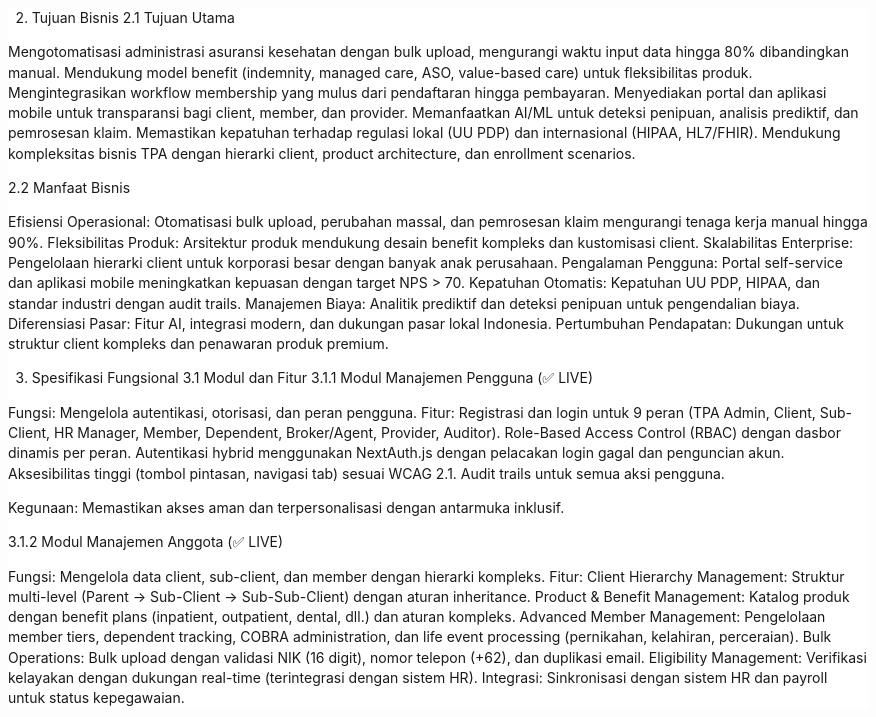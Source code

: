 
2. Tujuan Bisnis
2.1 Tujuan Utama

Mengotomatisasi administrasi asuransi kesehatan dengan bulk upload, mengurangi waktu input data hingga 80% dibandingkan manual.
Mendukung model benefit (indemnity, managed care, ASO, value-based care) untuk fleksibilitas produk.
Mengintegrasikan workflow membership yang mulus dari pendaftaran hingga pembayaran.
Menyediakan portal dan aplikasi mobile untuk transparansi bagi client, member, dan provider.
Memanfaatkan AI/ML untuk deteksi penipuan, analisis prediktif, dan pemrosesan klaim.
Memastikan kepatuhan terhadap regulasi lokal (UU PDP) dan internasional (HIPAA, HL7/FHIR).
Mendukung kompleksitas bisnis TPA dengan hierarki client, product architecture, dan enrollment scenarios.

2.2 Manfaat Bisnis

Efisiensi Operasional: Otomatisasi bulk upload, perubahan massal, dan pemrosesan klaim mengurangi tenaga kerja manual hingga 90%.
Fleksibilitas Produk: Arsitektur produk mendukung desain benefit kompleks dan kustomisasi client.
Skalabilitas Enterprise: Pengelolaan hierarki client untuk korporasi besar dengan banyak anak perusahaan.
Pengalaman Pengguna: Portal self-service dan aplikasi mobile meningkatkan kepuasan dengan target NPS > 70.
Kepatuhan Otomatis: Kepatuhan UU PDP, HIPAA, dan standar industri dengan audit trails.
Manajemen Biaya: Analitik prediktif dan deteksi penipuan untuk pengendalian biaya.
Diferensiasi Pasar: Fitur AI, integrasi modern, dan dukungan pasar lokal Indonesia.
Pertumbuhan Pendapatan: Dukungan untuk struktur client kompleks dan penawaran produk premium.


3. Spesifikasi Fungsional
3.1 Modul dan Fitur
3.1.1 Modul Manajemen Pengguna (✅ LIVE)

Fungsi: Mengelola autentikasi, otorisasi, dan peran pengguna.
Fitur:
Registrasi dan login untuk 9 peran (TPA Admin, Client, Sub-Client, HR Manager, Member, Dependent, Broker/Agent, Provider, Auditor).
Role-Based Access Control (RBAC) dengan dasbor dinamis per peran.
Autentikasi hybrid menggunakan NextAuth.js dengan pelacakan login gagal dan penguncian akun.
Aksesibilitas tinggi (tombol pintasan, navigasi tab) sesuai WCAG 2.1.
Audit trails untuk semua aksi pengguna.


Kegunaan: Memastikan akses aman dan terpersonalisasi dengan antarmuka inklusif.

3.1.2 Modul Manajemen Anggota (✅ LIVE)

Fungsi: Mengelola data client, sub-client, dan member dengan hierarki kompleks.
Fitur:
Client Hierarchy Management: Struktur multi-level (Parent → Sub-Client → Sub-Sub-Client) dengan aturan inheritance.
Product & Benefit Management: Katalog produk dengan benefit plans (inpatient, outpatient, dental, dll.) dan aturan kompleks.
Advanced Member Management: Pengelolaan member tiers, dependent tracking, COBRA administration, dan life event processing (pernikahan, kelahiran, perceraian).
Bulk Operations: Bulk upload dengan validasi NIK (16 digit), nomor telepon (+62), dan duplikasi email.
Eligibility Management: Verifikasi kelayakan dengan dukungan real-time (terintegrasi dengan sistem HR).
Integrasi: Sinkronisasi dengan sistem HR dan payroll untuk status kepegawaian.
